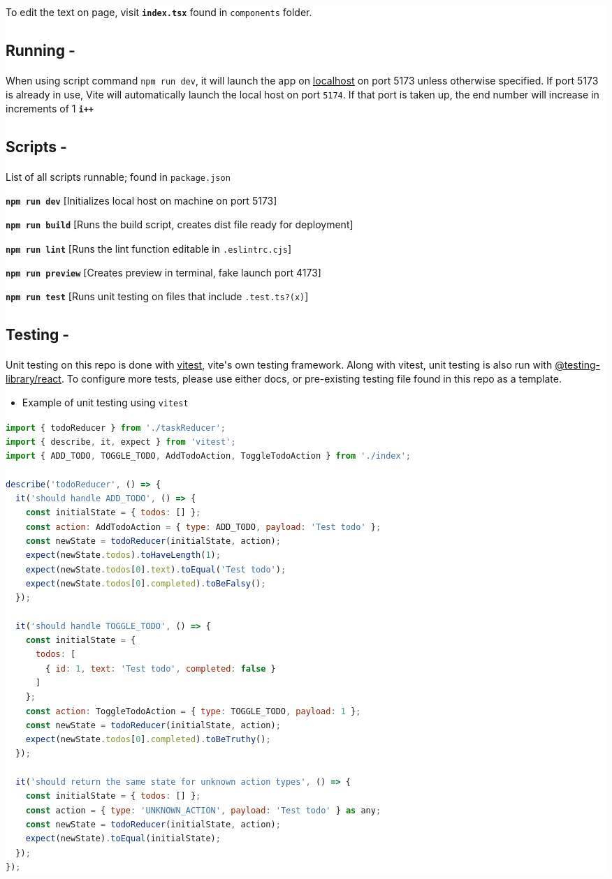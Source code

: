 To edit the text on page, visit **`index.tsx`** found in `components` folder.

## Running -

When using script command `npm run dev`, it will launch the app on [localhost](http://localhost:5173/) on port 5173 unless otherwise specified. If port 5173 is already in use, Vite will automatically launch the local host on port `5174`. If that port is taken up, the end number will increase in increments of 1 **``i++``**

## Scripts -

List of all scripts runnable; found in `package.json`

**`npm run dev`** [Initializes local host on machine on port 5173]

**`npm run build`** [Runs the build script, creates dist file ready for deployment]

**`npm run lint`** [Runs the lint function editable in `.eslintrc.cjs`]

**`npm run preview`** [Creates preview in terminal, fake launch port 4173]

**`npm run test`** [Runs unit testing on files that include `.test.ts?(x)`]

## Testing -

Unit testing on this repo is done with [vitest](https://vitest.dev/), vite's own testing framework. Along with vitest, unit testing is also run with [@testing-library/react](https://testing-library.com/docs/react-testing-library/intro/). To configure more tests, please use either docs, or pre-existing testing file found in this repo as a template.

- Example of unit testing using `vitest`

```js
import { todoReducer } from './taskReducer';
import { describe, it, expect } from 'vitest'; 
import { ADD_TODO, TOGGLE_TODO, AddTodoAction, ToggleTodoAction } from './index';

describe('todoReducer', () => {
  it('should handle ADD_TODO', () => {
    const initialState = { todos: [] };
    const action: AddTodoAction = { type: ADD_TODO, payload: 'Test todo' };
    const newState = todoReducer(initialState, action);
    expect(newState.todos).toHaveLength(1);
    expect(newState.todos[0].text).toEqual('Test todo');
    expect(newState.todos[0].completed).toBeFalsy();
  });

  it('should handle TOGGLE_TODO', () => {
    const initialState = {
      todos: [
        { id: 1, text: 'Test todo', completed: false }
      ]
    };
    const action: ToggleTodoAction = { type: TOGGLE_TODO, payload: 1 };
    const newState = todoReducer(initialState, action);
    expect(newState.todos[0].completed).toBeTruthy();
  });

  it('should return the same state for unknown action types', () => {
    const initialState = { todos: [] };
    const action = { type: 'UNKNOWN_ACTION', payload: 'Test todo' } as any;
    const newState = todoReducer(initialState, action);
    expect(newState).toEqual(initialState);
  });
});
```
